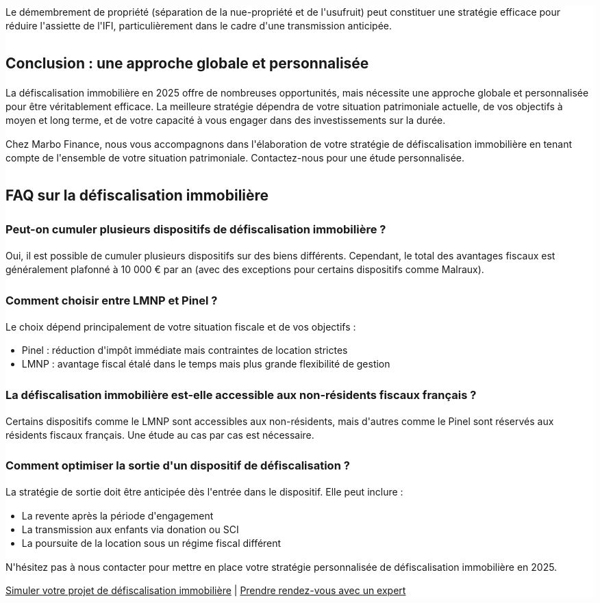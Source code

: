 Le démembrement de propriété (séparation de la nue-propriété et de l'usufruit) peut constituer une stratégie efficace pour réduire l'assiette de l'IFI, particulièrement dans le cadre d'une transmission anticipée.

## Conclusion : une approche globale et personnalisée

La défiscalisation immobilière en 2025 offre de nombreuses opportunités, mais nécessite une approche globale et personnalisée pour être véritablement efficace. La meilleure stratégie dépendra de votre situation patrimoniale actuelle, de vos objectifs à moyen et long terme, et de votre capacité à vous engager dans des investissements sur la durée.

Chez Marbo Finance, nous vous accompagnons dans l'élaboration de votre stratégie de défiscalisation immobilière en tenant compte de l'ensemble de votre situation patrimoniale. Contactez-nous pour une étude personnalisée.

## FAQ sur la défiscalisation immobilière

### Peut-on cumuler plusieurs dispositifs de défiscalisation immobilière ?

Oui, il est possible de cumuler plusieurs dispositifs sur des biens différents. Cependant, le total des avantages fiscaux est généralement plafonné à 10 000 € par an (avec des exceptions pour certains dispositifs comme Malraux).

### Comment choisir entre LMNP et Pinel ?

Le choix dépend principalement de votre situation fiscale et de vos objectifs :
- Pinel : réduction d'impôt immédiate mais contraintes de location strictes
- LMNP : avantage fiscal étalé dans le temps mais plus grande flexibilité de gestion

### La défiscalisation immobilière est-elle accessible aux non-résidents fiscaux français ?

Certains dispositifs comme le LMNP sont accessibles aux non-résidents, mais d'autres comme le Pinel sont réservés aux résidents fiscaux français. Une étude au cas par cas est nécessaire.

### Comment optimiser la sortie d'un dispositif de défiscalisation ?

La stratégie de sortie doit être anticipée dès l'entrée dans le dispositif. Elle peut inclure :
- La revente après la période d'engagement
- La transmission aux enfants via donation ou SCI
- La poursuite de la location sous un régime fiscal différent

N'hésitez pas à nous contacter pour mettre en place votre stratégie personnalisée de défiscalisation immobilière en 2025.

[Simuler votre projet de défiscalisation immobilière](/simulation) | [Prendre rendez-vous avec un expert](/contact)
